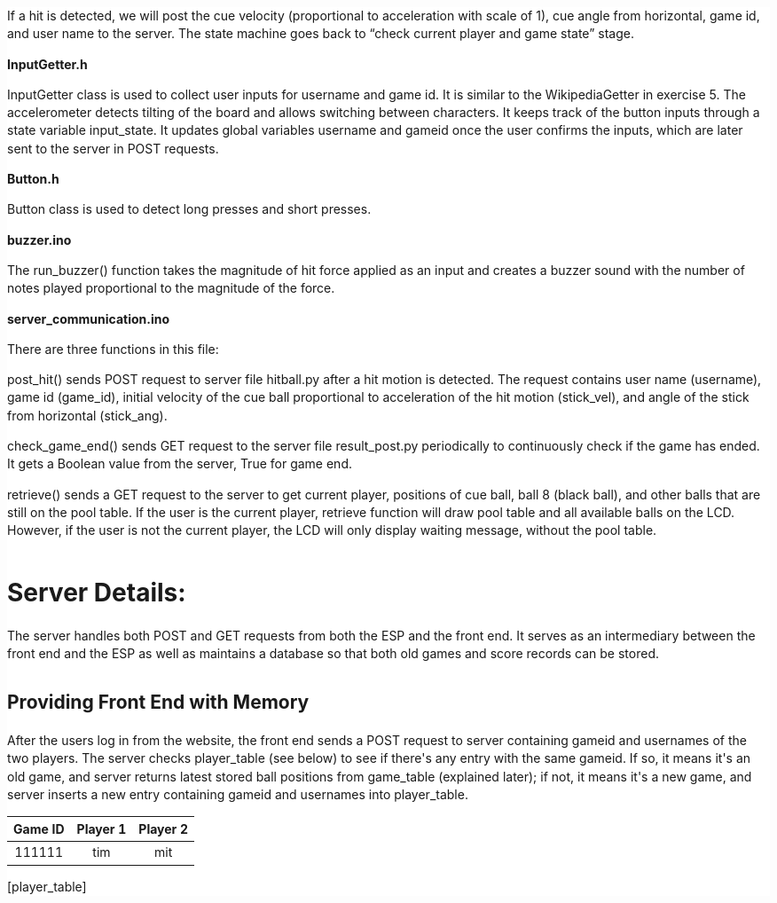 If a hit is detected, we will post the cue velocity (proportional to acceleration with scale of 1), cue angle from horizontal, game id, and user name to the server. The state machine goes back to “check current player and game state” stage.


**InputGetter.h**

InputGetter class is used to collect user inputs for username and game id. It is similar to the WikipediaGetter in exercise 5. The accelerometer detects tilting of the board and allows switching between characters. It keeps track of the button inputs through a state variable input_state. It updates global variables username and gameid once the user confirms the inputs, which are later sent to the server in POST requests.

**Button.h**

Button class is used to detect long presses and short presses.

**buzzer.ino**

The run_buzzer() function takes the magnitude of hit force applied as an input and creates a buzzer sound with the number of notes played proportional to the magnitude of the force.

**server_communication.ino**

There are three functions in this file:

post_hit() sends POST request to server file hitball.py after a hit motion is detected. The request contains user name (username), game id (game_id), initial velocity of the cue ball proportional to acceleration of the hit motion (stick_vel), and angle of the stick from horizontal (stick_ang).

check_game_end() sends GET request to the server file result_post.py periodically to continuously check if the game has ended. It gets a Boolean value from the server, True for game end.

retrieve() sends a GET request to the server to get current player, positions of cue ball, ball 8 (black ball), and other balls that are still on the pool table. If the user is the current player, retrieve function will draw pool table and all available balls on the LCD. However, if the user is not the current player, the LCD will only display waiting message, without the pool table.

Server Details:
=======================================================================================

The server handles both POST and GET requests from both the ESP and the front end. It serves as an intermediary between the front end and the ESP as well as maintains a database so that both old games and score records can be stored. 

Providing Front End with Memory
---------------------------------------------------------------------------------------

After the users log in from the website, the front end sends a POST request to server containing gameid and usernames of the two players. The server checks player_table (see below) to see if there's any entry with the same gameid. If so, it means it's an old game, and server returns latest stored ball positions from game_table (explained later); if not, it means it's a new game, and server inserts a new entry containing gameid and usernames into player_table.

 Game ID | Player 1 | Player 2
:-------:|:--------:|:--------:
  111111 | tim      | mit
  [player_table]

